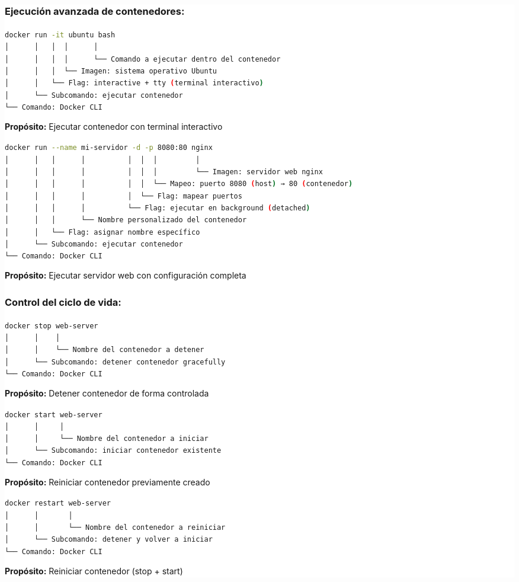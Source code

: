 ### **Ejecución avanzada de contenedores:**
```bash
docker run -it ubuntu bash
│      │   │  │      │
│      │   │  │      └── Comando a ejecutar dentro del contenedor
│      │   │  └── Imagen: sistema operativo Ubuntu
│      │   └── Flag: interactive + tty (terminal interactivo)
│      └── Subcomando: ejecutar contenedor
└── Comando: Docker CLI
```
**Propósito:** Ejecutar contenedor con terminal interactivo

```bash
docker run --name mi-servidor -d -p 8080:80 nginx
│      │   │      │          │  │  │         │
│      │   │      │          │  │  │         └── Imagen: servidor web nginx
│      │   │      │          │  │  └── Mapeo: puerto 8080 (host) → 80 (contenedor)
│      │   │      │          │  └── Flag: mapear puertos
│      │   │      │          └── Flag: ejecutar en background (detached)
│      │   │      └── Nombre personalizado del contenedor
│      │   └── Flag: asignar nombre específico
│      └── Subcomando: ejecutar contenedor
└── Comando: Docker CLI
```
**Propósito:** Ejecutar servidor web con configuración completa

### **Control del ciclo de vida:**
```bash
docker stop web-server
│      │    │
│      │    └── Nombre del contenedor a detener
│      └── Subcomando: detener contenedor gracefully
└── Comando: Docker CLI
```
**Propósito:** Detener contenedor de forma controlada

```bash
docker start web-server
│      │     │
│      │     └── Nombre del contenedor a iniciar
│      └── Subcomando: iniciar contenedor existente
└── Comando: Docker CLI
```
**Propósito:** Reiniciar contenedor previamente creado

```bash
docker restart web-server
│      │       │
│      │       └── Nombre del contenedor a reiniciar
│      └── Subcomando: detener y volver a iniciar
└── Comando: Docker CLI
```
**Propósito:** Reiniciar contenedor (stop + start)

